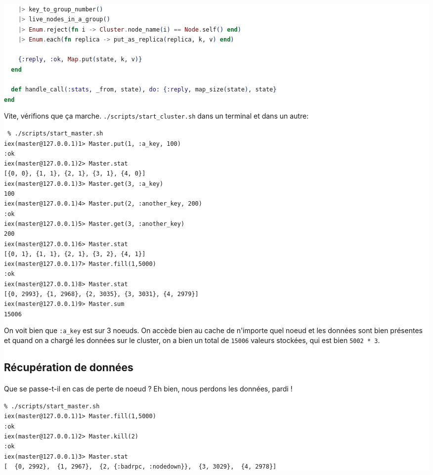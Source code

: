 ```elixir
    |> key_to_group_number()
    |> live_nodes_in_a_group()
    |> Enum.reject(fn i -> Cluster.node_name(i) == Node.self() end)
    |> Enum.each(fn replica -> put_as_replica(replica, k, v) end)

    {:reply, :ok, Map.put(state, k, v)}
  end

  def handle_call(:stats, _from, state), do: {:reply, map_size(state), state}
end
```

Vite, vérifions que ça marche. `./scripts/start_cluster.sh` dans un terminal et dans un autre:
```
 % ./scripts/start_master.sh
iex(master@127.0.0.1)1> Master.put(1, :a_key, 100)
:ok
iex(master@127.0.0.1)2> Master.stat
[{0, 0}, {1, 1}, {2, 1}, {3, 1}, {4, 0}]
iex(master@127.0.0.1)3> Master.get(3, :a_key)
100
iex(master@127.0.0.1)4> Master.put(2, :another_key, 200)
:ok
iex(master@127.0.0.1)5> Master.get(3, :another_key)
200
iex(master@127.0.0.1)6> Master.stat
[{0, 1}, {1, 1}, {2, 1}, {3, 2}, {4, 1}]
iex(master@127.0.0.1)7> Master.fill(1,5000)
:ok
iex(master@127.0.0.1)8> Master.stat
[{0, 2993}, {1, 2968}, {2, 3035}, {3, 3031}, {4, 2979}]
iex(master@127.0.0.1)9> Master.sum
15006
```

On voit bien que `:a_key` est sur 3 noeuds. On accède bien au cache de n'importe quel noeud et les données sont bien présentes et quand on a chargé les données sur le cluster, on a bien un total de `15006` valeurs stockées, qui est bien `5002 * 3`.

## Récupération de données

Que se passe-t-il en cas de perte de noeud ? Eh bien, nous perdons les données, pardi !
```
% ./scripts/start_master.sh
iex(master@127.0.0.1)1> Master.fill(1,5000)
:ok
iex(master@127.0.0.1)2> Master.kill(2)
:ok
iex(master@127.0.0.1)3> Master.stat
[  {0, 2992},  {1, 2967},  {2, {:badrpc, :nodedown}},  {3, 3029},  {4, 2978}]
```
